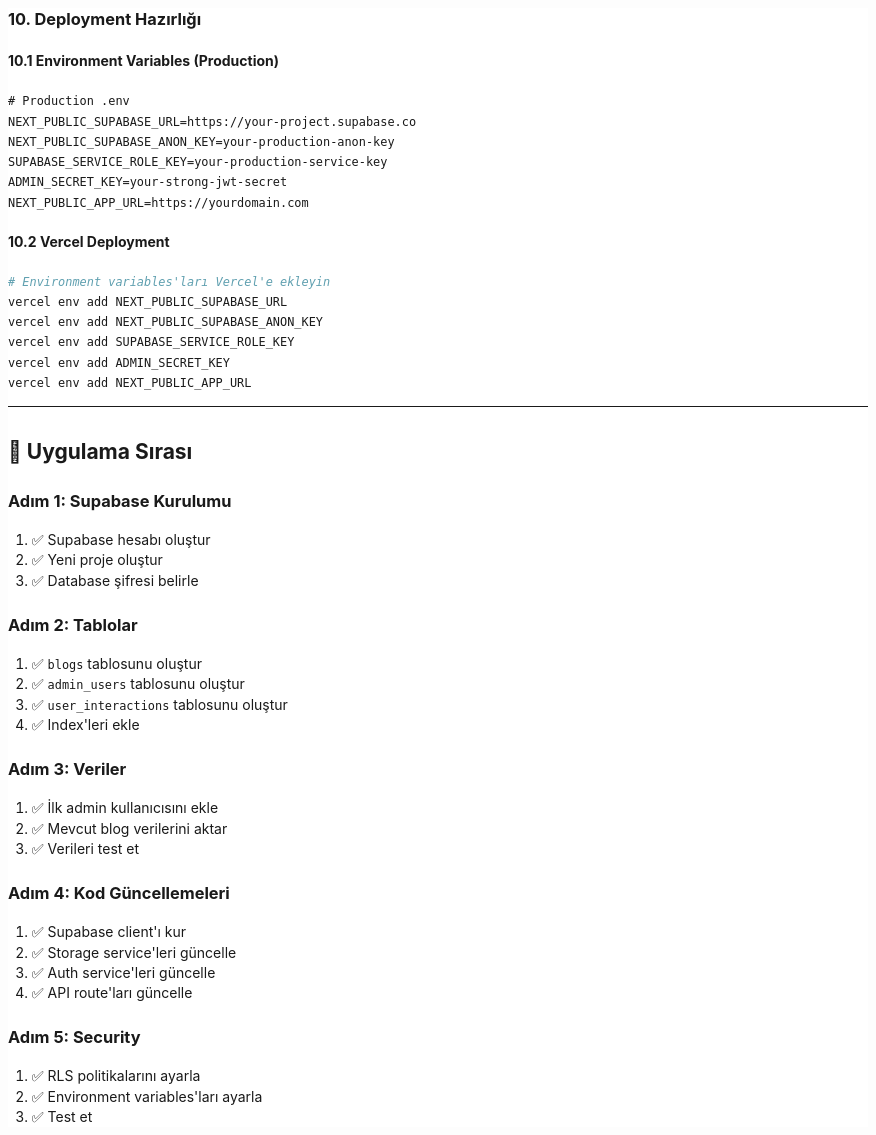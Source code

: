 ### 10. Deployment Hazırlığı

#### 10.1 Environment Variables (Production)
```env
# Production .env
NEXT_PUBLIC_SUPABASE_URL=https://your-project.supabase.co
NEXT_PUBLIC_SUPABASE_ANON_KEY=your-production-anon-key
SUPABASE_SERVICE_ROLE_KEY=your-production-service-key
ADMIN_SECRET_KEY=your-strong-jwt-secret
NEXT_PUBLIC_APP_URL=https://yourdomain.com
```

#### 10.2 Vercel Deployment
```bash
# Environment variables'ları Vercel'e ekleyin
vercel env add NEXT_PUBLIC_SUPABASE_URL
vercel env add NEXT_PUBLIC_SUPABASE_ANON_KEY  
vercel env add SUPABASE_SERVICE_ROLE_KEY
vercel env add ADMIN_SECRET_KEY
vercel env add NEXT_PUBLIC_APP_URL
```

---

## 🔧 Uygulama Sırası

### Adım 1: Supabase Kurulumu
1. ✅ Supabase hesabı oluştur
2. ✅ Yeni proje oluştur
3. ✅ Database şifresi belirle

### Adım 2: Tablolar
1. ✅ `blogs` tablosunu oluştur
2. ✅ `admin_users` tablosunu oluştur  
3. ✅ `user_interactions` tablosunu oluştur
4. ✅ Index'leri ekle

### Adım 3: Veriler
1. ✅ İlk admin kullanıcısını ekle
2. ✅ Mevcut blog verilerini aktar
3. ✅ Verileri test et

### Adım 4: Kod Güncellemeleri
1. ✅ Supabase client'ı kur
2. ✅ Storage service'leri güncelle
3. ✅ Auth service'leri güncelle
4. ✅ API route'ları güncelle

### Adım 5: Security
1. ✅ RLS politikalarını ayarla
2. ✅ Environment variables'ları ayarla
3. ✅ Test et
